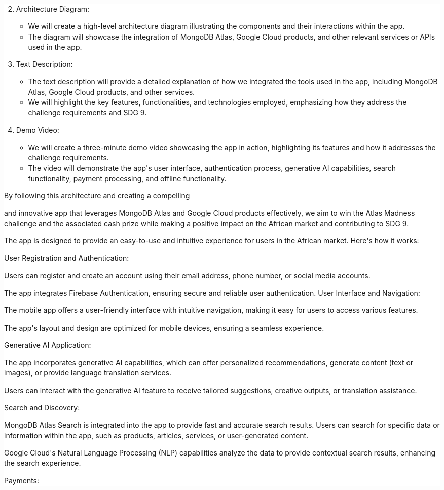 2. Architecture Diagram:
   - We will create a high-level architecture diagram illustrating the components and their interactions within the app.
   - The diagram will showcase the integration of MongoDB Atlas, Google Cloud products, and other relevant services or APIs used in the app.

3. Text Description:
   - The text description will provide a detailed explanation of how we integrated the tools used in the app, including MongoDB Atlas, Google Cloud products, and other services.
   - We will highlight the key features, functionalities, and technologies employed, emphasizing how they address the challenge requirements and SDG 9.

4. Demo Video:
   - We will create a three-minute demo video showcasing the app in action, highlighting its features and how it addresses the challenge requirements.
   - The video will demonstrate the app's user interface, authentication process, generative AI capabilities, search functionality, payment processing, and offline functionality.

By following this architecture and creating a compelling

 and innovative app that leverages MongoDB Atlas and Google Cloud products effectively, we aim to win the Atlas Madness challenge and the associated cash prize while making a positive impact on the African market and contributing to SDG 9.


 The app is designed to provide an easy-to-use and intuitive experience for users in the African market. Here's how it works:

User Registration and Authentication:

Users can register and create an account using their email address, phone number, or social media accounts.

The app integrates Firebase Authentication, ensuring secure and reliable user authentication.
User Interface and Navigation:

The mobile app offers a user-friendly interface with intuitive navigation, making it easy for users to access various features.

The app's layout and design are optimized for mobile devices, ensuring a seamless experience.

Generative AI Application:

The app incorporates generative AI capabilities, which can offer personalized recommendations, generate content (text or images), or provide language translation services.

Users can interact with the generative AI feature to receive tailored suggestions, creative outputs, or translation assistance.


Search and Discovery:

MongoDB Atlas Search is integrated into the app to provide fast and accurate search results.
Users can search for specific data or information within the app, such as products, articles, services, or user-generated content.

Google Cloud's Natural Language Processing (NLP) capabilities analyze the data to provide contextual search results, enhancing the search experience.

Payments:
